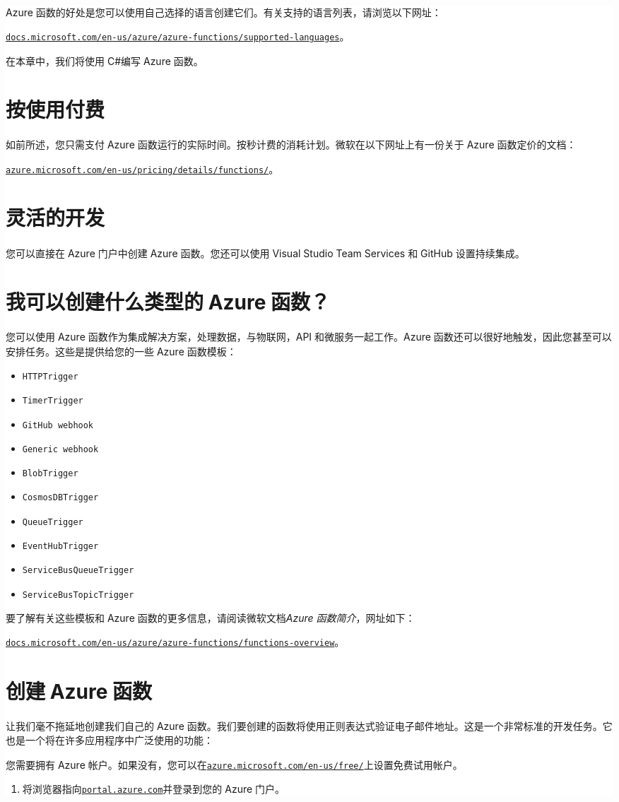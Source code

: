 Azure 函数的好处是您可以使用自己选择的语言创建它们。有关支持的语言列表，请浏览以下网址：

[`docs.microsoft.com/en-us/azure/azure-functions/supported-languages`](https://docs.microsoft.com/en-us/azure/azure-functions/supported-languages)。

在本章中，我们将使用 C#编写 Azure 函数。

# 按使用付费

如前所述，您只需支付 Azure 函数运行的实际时间。按秒计费的消耗计划。微软在以下网址上有一份关于 Azure 函数定价的文档：

[`azure.microsoft.com/en-us/pricing/details/functions/`](https://azure.microsoft.com/en-us/pricing/details/functions/)。

# 灵活的开发

您可以直接在 Azure 门户中创建 Azure 函数。您还可以使用 Visual Studio Team Services 和 GitHub 设置持续集成。

# 我可以创建什么类型的 Azure 函数？

您可以使用 Azure 函数作为集成解决方案，处理数据，与物联网，API 和微服务一起工作。Azure 函数还可以很好地触发，因此您甚至可以安排任务。这些是提供给您的一些 Azure 函数模板：

+   `HTTPTrigger`

+   `TimerTrigger`

+   `GitHub webhook`

+   `Generic webhook`

+   `BlobTrigger`

+   `CosmosDBTrigger`

+   `QueueTrigger`

+   `EventHubTrigger`

+   `ServiceBusQueueTrigger`

+   `ServiceBusTopicTrigger`

要了解有关这些模板和 Azure 函数的更多信息，请阅读微软文档*Azure 函数简介*，网址如下：

[`docs.microsoft.com/en-us/azure/azure-functions/functions-overview`](https://docs.microsoft.com/en-us/azure/azure-functions/functions-overview)。

# 创建 Azure 函数

让我们毫不拖延地创建我们自己的 Azure 函数。我们要创建的函数将使用正则表达式验证电子邮件地址。这是一个非常标准的开发任务。它也是一个将在许多应用程序中广泛使用的功能：

您需要拥有 Azure 帐户。如果没有，您可以在[`azure.microsoft.com/en-us/free/`](https://azure.microsoft.com/en-us/free/)上设置免费试用帐户。

1.  将浏览器指向[`portal.azure.com`](https://portal.azure.com)并登录到您的 Azure 门户。
